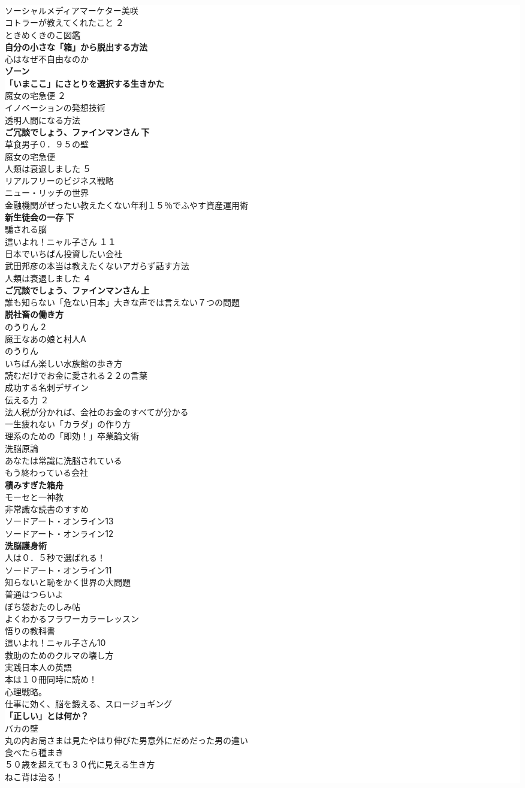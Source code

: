 ソーシャルメディアマーケター美咲  
コトラーが教えてくれたこと ２  
ときめくきのこ図鑑  
**自分の小さな「箱」から脱出する方法**  
心はなぜ不自由なのか  
**ゾーン**  
**「いまここ」にさとりを選択する生きかた**  
魔女の宅急便 ２  
イノベーションの発想技術  
透明人間になる方法  
**ご冗談でしょう、ファインマンさん 下**  
草食男子０．９５の壁  
魔女の宅急便  
人類は衰退しました ５  
リアルフリーのビジネス戦略  
ニュー・リッチの世界  
金融機関がぜったい教えたくない年利１５％でふやす資産運用術  
**新生徒会の一存 下**  
騙される脳  
這いよれ！ニャル子さん １１  
日本でいちばん投資したい会社  
武田邦彦の本当は教えたくないアガらず話す方法  
人類は衰退しました ４  
**ご冗談でしょう、ファインマンさん 上**  
誰も知らない「危ない日本」大きな声では言えない７つの問題  
**脱社畜の働き方**  
のうりん 2  
魔王なあの娘と村人A  
のうりん  
いちばん楽しい水族館の歩き方  
読むだけでお金に愛される２２の言葉  
成功する名刺デザイン  
伝える力 ２  
法人税が分かれば、会社のお金のすべてが分かる  
一生疲れない「カラダ」の作り方  
理系のための「即効！」卒業論文術  
洗脳原論  
あなたは常識に洗脳されている  
もう終わっている会社  
**積みすぎた箱舟**  
モーセと一神教  
非常識な読書のすすめ  
ソードアート・オンライン13  
ソードアート・オンライン12  
**洗脳護身術**  
人は０．５秒で選ばれる！  
ソードアート・オンライン11  
知らないと恥をかく世界の大問題  
普通はつらいよ  
ぽち袋おたのしみ帖  
よくわかるフラワーカラーレッスン  
悟りの教科書  
這いよれ！ニャル子さん10  
救助のためのクルマの壊し方  
実践日本人の英語  
本は１０冊同時に読め！  
心理戦略。  
仕事に効く、脳を鍛える、スロージョギング  
**「正しい」とは何か？**  
バカの壁  
丸の内お局さまは見たやはり伸びた男意外にだめだった男の違い  
食べたら種まき  
５０歳を超えても３０代に見える生き方  
ねこ背は治る！  